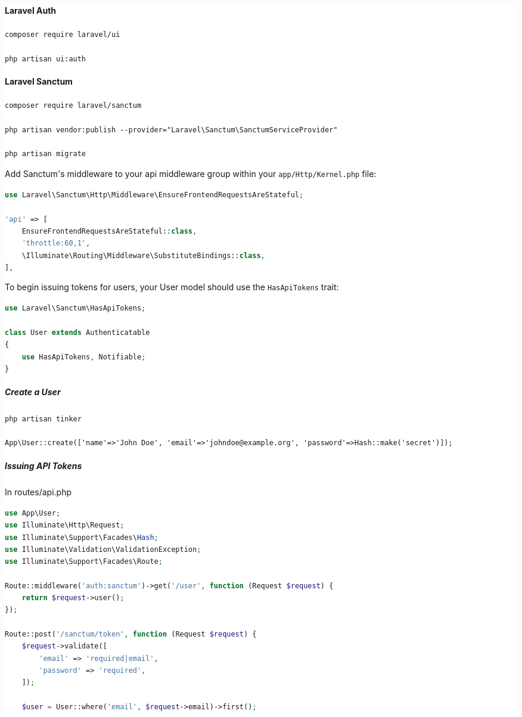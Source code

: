 #### Laravel Auth

```
composer require laravel/ui

php artisan ui:auth
```
#### Laravel Sanctum
```
composer require laravel/sanctum

php artisan vendor:publish --provider="Laravel\Sanctum\SanctumServiceProvider"

php artisan migrate
```

Add Sanctum's middleware to your api middleware group within your `app/Http/Kernel.php` file:

```php
use Laravel\Sanctum\Http\Middleware\EnsureFrontendRequestsAreStateful;

'api' => [
    EnsureFrontendRequestsAreStateful::class,
    'throttle:60,1',
    \Illuminate\Routing\Middleware\SubstituteBindings::class,
],
```

To begin issuing tokens for users, your User model should use the `HasApiTokens` trait:

```php
use Laravel\Sanctum\HasApiTokens;

class User extends Authenticatable
{
    use HasApiTokens, Notifiable;
}
```

##### Create a User
```
php artisan tinker

App\User::create(['name'=>'John Doe', 'email'=>'johndoe@example.org', 'password'=>Hash::make('secret')]);
```

##### Issuing API Tokens
In routes/api.php 

```php
use App\User;
use Illuminate\Http\Request;
use Illuminate\Support\Facades\Hash;
use Illuminate\Validation\ValidationException;
use Illuminate\Support\Facades\Route;

Route::middleware('auth:sanctum')->get('/user', function (Request $request) {
    return $request->user();
});

Route::post('/sanctum/token', function (Request $request) {
    $request->validate([
        'email' => 'required|email',
        'password' => 'required',
    ]);

    $user = User::where('email', $request->email)->first();
```